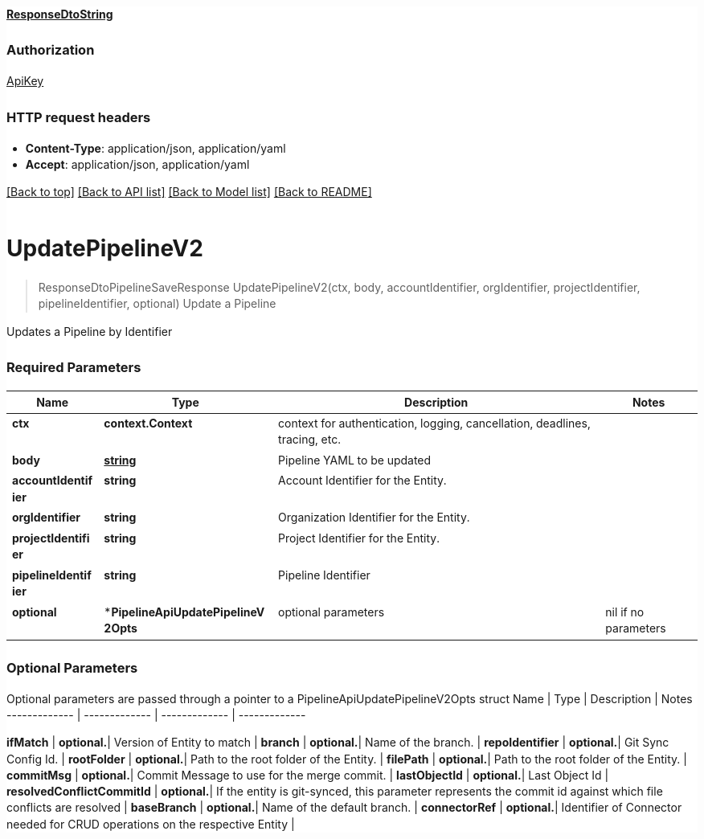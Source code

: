 [**ResponseDtoString**](ResponseDTOString.md)

### Authorization

[ApiKey](../README.md#ApiKey)

### HTTP request headers

 - **Content-Type**: application/json, application/yaml
 - **Accept**: application/json, application/yaml

[[Back to top]](#) [[Back to API list]](../README.md#documentation-for-api-endpoints) [[Back to Model list]](../README.md#documentation-for-models) [[Back to README]](../README.md)

# **UpdatePipelineV2**
> ResponseDtoPipelineSaveResponse UpdatePipelineV2(ctx, body, accountIdentifier, orgIdentifier, projectIdentifier, pipelineIdentifier, optional)
Update a Pipeline

Updates a Pipeline by Identifier

### Required Parameters

Name | Type | Description  | Notes
------------- | ------------- | ------------- | -------------
 **ctx** | **context.Context** | context for authentication, logging, cancellation, deadlines, tracing, etc.
  **body** | [**string**](string.md)| Pipeline YAML to be updated | 
  **accountIdentifier** | **string**| Account Identifier for the Entity. | 
  **orgIdentifier** | **string**| Organization Identifier for the Entity. | 
  **projectIdentifier** | **string**| Project Identifier for the Entity. | 
  **pipelineIdentifier** | **string**| Pipeline Identifier | 
 **optional** | ***PipelineApiUpdatePipelineV2Opts** | optional parameters | nil if no parameters

### Optional Parameters
Optional parameters are passed through a pointer to a PipelineApiUpdatePipelineV2Opts struct
Name | Type | Description  | Notes
------------- | ------------- | ------------- | -------------





 **ifMatch** | **optional.**| Version of Entity to match | 
 **branch** | **optional.**| Name of the branch. | 
 **repoIdentifier** | **optional.**| Git Sync Config Id. | 
 **rootFolder** | **optional.**| Path to the root folder of the Entity. | 
 **filePath** | **optional.**| Path to the root folder of the Entity. | 
 **commitMsg** | **optional.**| Commit Message to use for the merge commit. | 
 **lastObjectId** | **optional.**| Last Object Id | 
 **resolvedConflictCommitId** | **optional.**| If the entity is git-synced, this parameter represents the commit id against which file conflicts are resolved | 
 **baseBranch** | **optional.**| Name of the default branch. | 
 **connectorRef** | **optional.**| Identifier of Connector needed for CRUD operations on the respective Entity | 

